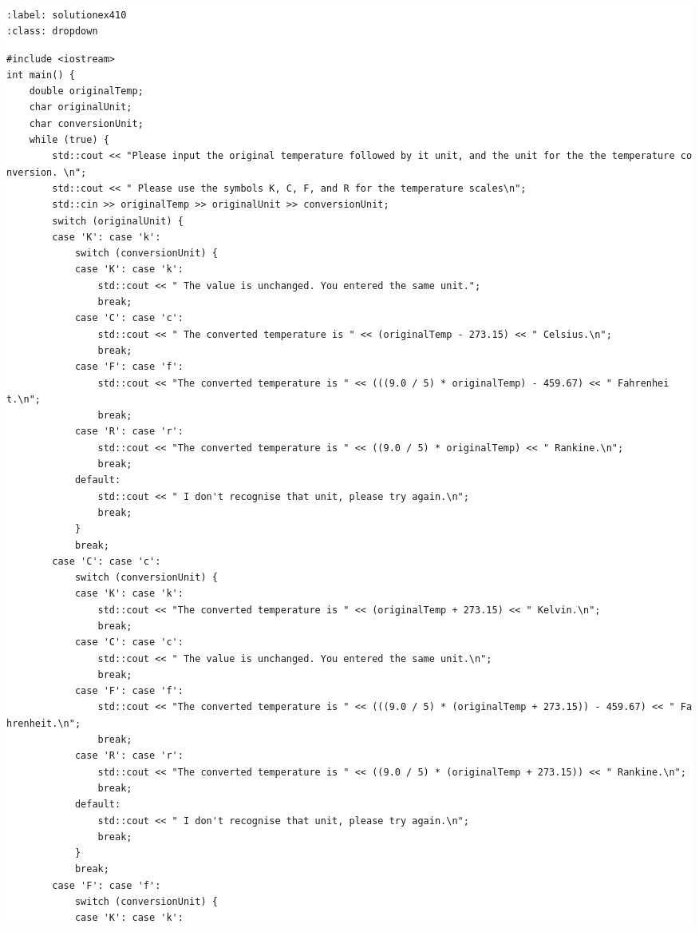 ````{solution-start} exerciseex410
:label: solutionex410
:class: dropdown
````
```{code-block} c++
#include <iostream> 
int main() {
    double originalTemp;
    char originalUnit;
    char conversionUnit;
    while (true) {
        std::cout << "Please input the original temperature followed by it unit, and the unit for the the temperature conversion. \n";
        std::cout << " Please use the symbols K, C, F, and R for the temperature scales\n";
        std::cin >> originalTemp >> originalUnit >> conversionUnit;
        switch (originalUnit) {
        case 'K': case 'k':
            switch (conversionUnit) {
            case 'K': case 'k':
                std::cout << " The value is unchanged. You entered the same unit.";
                break;
            case 'C': case 'c':
                std::cout << " The converted temperature is " << (originalTemp - 273.15) << " Celsius.\n";
                break;
            case 'F': case 'f':
                std::cout << "The converted temperature is " << (((9.0 / 5) * originalTemp) - 459.67) << " Fahrenheit.\n";
                break;
            case 'R': case 'r':
                std::cout << "The converted temperature is " << ((9.0 / 5) * originalTemp) << " Rankine.\n";
                break;
            default:
                std::cout << " I don't recognise that unit, please try again.\n";
                break;
            }
            break;
        case 'C': case 'c':
            switch (conversionUnit) {
            case 'K': case 'k':
                std::cout << "The converted temperature is " << (originalTemp + 273.15) << " Kelvin.\n";
                break;
            case 'C': case 'c':
                std::cout << " The value is unchanged. You entered the same unit.\n";
                break;
            case 'F': case 'f':
                std::cout << "The converted temperature is " << (((9.0 / 5) * (originalTemp + 273.15)) - 459.67) << " Fahrenheit.\n";
                break;
            case 'R': case 'r':
                std::cout << "The converted temperature is " << ((9.0 / 5) * (originalTemp + 273.15)) << " Rankine.\n";
                break;
            default:
                std::cout << " I don't recognise that unit, please try again.\n";
                break;
            }
            break;
        case 'F': case 'f':
            switch (conversionUnit) {
            case 'K': case 'k':
```